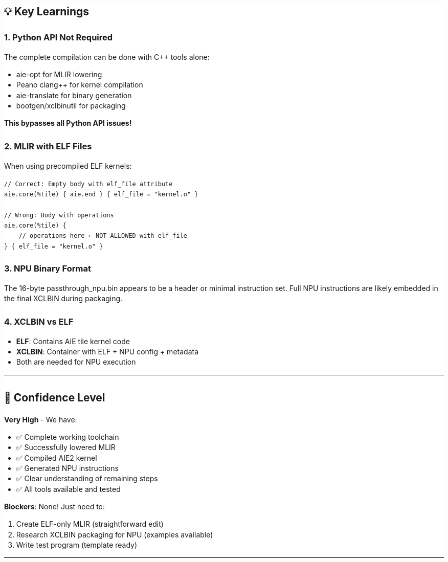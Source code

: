 
## 💡 Key Learnings

### 1. Python API Not Required
The complete compilation can be done with C++ tools alone:
- aie-opt for MLIR lowering
- Peano clang++ for kernel compilation
- aie-translate for binary generation
- bootgen/xclbinutil for packaging

**This bypasses all Python API issues!**

### 2. MLIR with ELF Files
When using precompiled ELF kernels:
```mlir
// Correct: Empty body with elf_file attribute
aie.core(%tile) { aie.end } { elf_file = "kernel.o" }

// Wrong: Body with operations
aie.core(%tile) {
    // operations here ← NOT ALLOWED with elf_file
} { elf_file = "kernel.o" }
```

### 3. NPU Binary Format
The 16-byte passthrough_npu.bin appears to be a header or minimal instruction set. Full NPU instructions are likely embedded in the final XCLBIN during packaging.

### 4. XCLBIN vs ELF
- **ELF**: Contains AIE tile kernel code
- **XCLBIN**: Container with ELF + NPU config + metadata
- Both are needed for NPU execution

---

## 🎯 Confidence Level

**Very High** - We have:
- ✅ Complete working toolchain
- ✅ Successfully lowered MLIR
- ✅ Compiled AIE2 kernel
- ✅ Generated NPU instructions
- ✅ Clear understanding of remaining steps
- ✅ All tools available and tested

**Blockers**: None! Just need to:
1. Create ELF-only MLIR (straightforward edit)
2. Research XCLBIN packaging for NPU (examples available)
3. Write test program (template ready)

---
